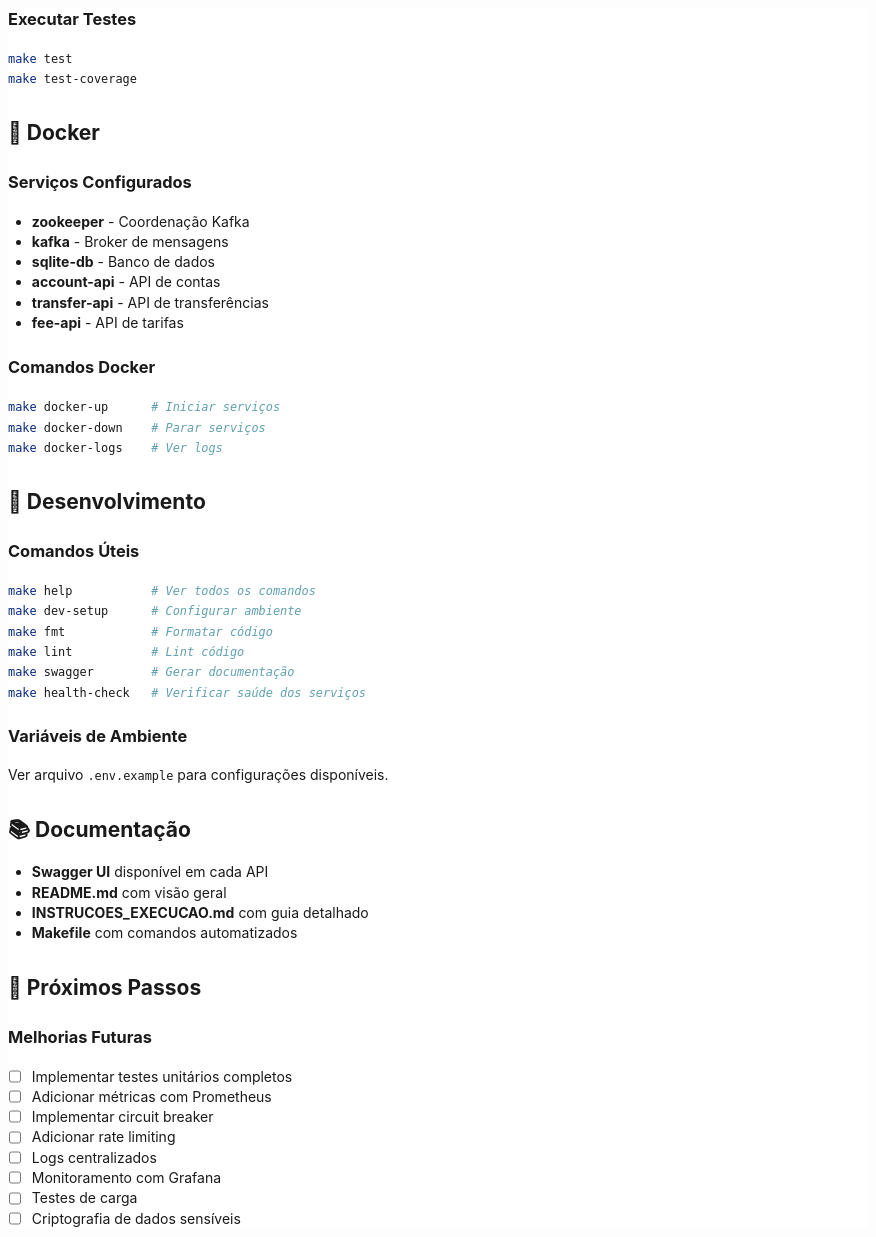 ### Executar Testes
```bash
make test
make test-coverage
```

## 🐳 Docker

### Serviços Configurados
- **zookeeper** - Coordenação Kafka
- **kafka** - Broker de mensagens
- **sqlite-db** - Banco de dados
- **account-api** - API de contas
- **transfer-api** - API de transferências
- **fee-api** - API de tarifas

### Comandos Docker
```bash
make docker-up      # Iniciar serviços
make docker-down    # Parar serviços
make docker-logs    # Ver logs
```

## 🔧 Desenvolvimento

### Comandos Úteis
```bash
make help           # Ver todos os comandos
make dev-setup      # Configurar ambiente
make fmt            # Formatar código
make lint           # Lint código
make swagger        # Gerar documentação
make health-check   # Verificar saúde dos serviços
```

### Variáveis de Ambiente
Ver arquivo `.env.example` para configurações disponíveis.

## 📚 Documentação

- **Swagger UI** disponível em cada API
- **README.md** com visão geral
- **INSTRUCOES_EXECUCAO.md** com guia detalhado
- **Makefile** com comandos automatizados

## 🎯 Próximos Passos

### Melhorias Futuras
- [ ] Implementar testes unitários completos
- [ ] Adicionar métricas com Prometheus
- [ ] Implementar circuit breaker
- [ ] Adicionar rate limiting
- [ ] Logs centralizados
- [ ] Monitoramento com Grafana
- [ ] Testes de carga
- [ ] Criptografia de dados sensíveis
